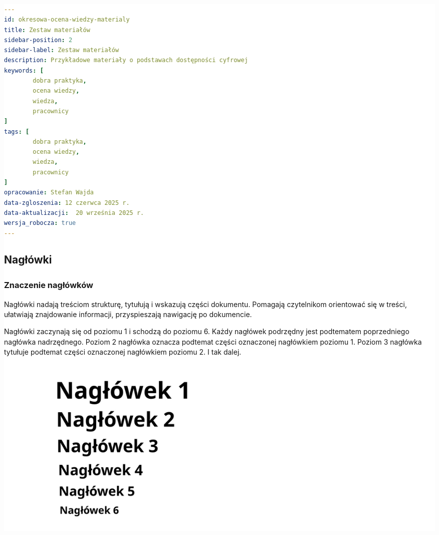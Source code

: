 ```yaml
---
id: okresowa-ocena-wiedzy-materialy
title: Zestaw materiałów 
sidebar-position: 2
sidebar-label: Zestaw materiałów 
description: Przykładowe materiały o podstawach dostępności cyfrowej
keywords: [
        dobra praktyka,
		ocena wiedzy,
		wiedza,
		pracownicy
]
tags: [
        dobra praktyka,
		ocena wiedzy,
		wiedza,
		pracownicy
]
opracowanie: Stefan Wajda 
data-zgloszenia: 12 czerwca 2025 r.
data-aktualizacji:  20 września 2025 r.
wersja_robocza: true
---
```


## Nagłówki

### Znaczenie nagłówków

Nagłówki nadają treściom strukturę, tytułują i wskazują części dokumentu. Pomagają czytelnikom orientować się w treści, ułatwiają znajdowanie informacji, przyspieszają nawigację po dokumencie.

Nagłówki zaczynają się od poziomu 1 i schodzą do poziomu 6. Każdy nagłówek podrzędny jest podtematem poprzedniego nagłówka nadrzędnego. Poziom 2 nagłówka oznacza podtemat części oznaczonej nagłówkiem poziomu 1. Poziom 3 nagłówka tytułuje podtemat części oznaczonej nagłówkiem poziomu 2. I tak dalej.

![Poziomy nagłówków](../img/naglowki-poziomy.svg)
